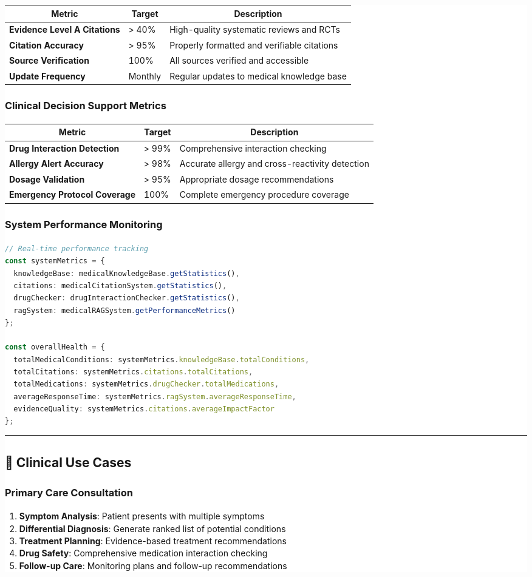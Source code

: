 | Metric | Target | Description |
|--------|--------|-------------|
| **Evidence Level A Citations** | > 40% | High-quality systematic reviews and RCTs |
| **Citation Accuracy** | > 95% | Properly formatted and verifiable citations |
| **Source Verification** | 100% | All sources verified and accessible |
| **Update Frequency** | Monthly | Regular updates to medical knowledge base |

### **Clinical Decision Support Metrics**

| Metric | Target | Description |
|--------|--------|-------------|
| **Drug Interaction Detection** | > 99% | Comprehensive interaction checking |
| **Allergy Alert Accuracy** | > 98% | Accurate allergy and cross-reactivity detection |
| **Dosage Validation** | > 95% | Appropriate dosage recommendations |
| **Emergency Protocol Coverage** | 100% | Complete emergency procedure coverage |

### **System Performance Monitoring**

```typescript
// Real-time performance tracking
const systemMetrics = {
  knowledgeBase: medicalKnowledgeBase.getStatistics(),
  citations: medicalCitationSystem.getStatistics(),
  drugChecker: drugInteractionChecker.getStatistics(),
  ragSystem: medicalRAGSystem.getPerformanceMetrics()
};

const overallHealth = {
  totalMedicalConditions: systemMetrics.knowledgeBase.totalConditions,
  totalCitations: systemMetrics.citations.totalCitations,
  totalMedications: systemMetrics.drugChecker.totalMedications,
  averageResponseTime: systemMetrics.ragSystem.averageResponseTime,
  evidenceQuality: systemMetrics.citations.averageImpactFactor
};
```

---

## 🎯 **Clinical Use Cases**

### **Primary Care Consultation**

1. **Symptom Analysis**: Patient presents with multiple symptoms
2. **Differential Diagnosis**: Generate ranked list of potential conditions
3. **Treatment Planning**: Evidence-based treatment recommendations
4. **Drug Safety**: Comprehensive medication interaction checking
5. **Follow-up Care**: Monitoring plans and follow-up recommendations
